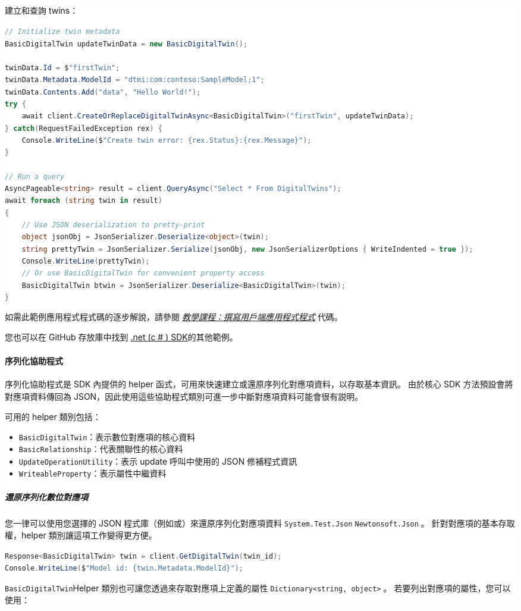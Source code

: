 建立和查詢 twins：

```csharp
// Initialize twin metadata
BasicDigitalTwin updateTwinData = new BasicDigitalTwin();

twinData.Id = $"firstTwin";
twinData.Metadata.ModelId = "dtmi:com:contoso:SampleModel;1";
twinData.Contents.Add("data", "Hello World!");
try {
    await client.CreateOrReplaceDigitalTwinAsync<BasicDigitalTwin>("firstTwin", updateTwinData);
} catch(RequestFailedException rex) {
    Console.WriteLine($"Create twin error: {rex.Status}:{rex.Message}");  
}
 
// Run a query    
AsyncPageable<string> result = client.QueryAsync("Select * From DigitalTwins");
await foreach (string twin in result)
{
    // Use JSON deserialization to pretty-print
    object jsonObj = JsonSerializer.Deserialize<object>(twin);
    string prettyTwin = JsonSerializer.Serialize(jsonObj, new JsonSerializerOptions { WriteIndented = true });
    Console.WriteLine(prettyTwin);
    // Or use BasicDigitalTwin for convenient property access
    BasicDigitalTwin btwin = JsonSerializer.Deserialize<BasicDigitalTwin>(twin);
}
```

如需此範例應用程式程式碼的逐步解說，請參閱 [*教學課程：撰寫用戶端應用程式程式*](tutorial-code.md) 代碼。 

您也可以在 GitHub 存放庫中找到 [.net (c # ) SDK](https://github.com/Azure/azure-sdk-for-net/tree/master/sdk/digitaltwins/Azure.DigitalTwins.Core/samples)的其他範例。

#### <a name="serialization-helpers"></a>序列化協助程式

序列化協助程式是 SDK 內提供的 helper 函式，可用來快速建立或還原序列化對應項資料，以存取基本資訊。 由於核心 SDK 方法預設會將對應項資料傳回為 JSON，因此使用這些協助程式類別可進一步中斷對應項資料可能會很有説明。

可用的 helper 類別包括：
* `BasicDigitalTwin`：表示數位對應項的核心資料
* `BasicRelationship`：代表關聯性的核心資料
* `UpdateOperationUtility`：表示 update 呼叫中使用的 JSON 修補程式資訊
* `WriteableProperty`：表示屬性中繼資料

##### <a name="deserialize-a-digital-twin"></a>還原序列化數位對應項

您一律可以使用您選擇的 JSON 程式庫（例如或）來還原序列化對應項資料 `System.Test.Json` `Newtonsoft.Json` 。 針對對應項的基本存取權，helper 類別讓這項工作變得更方便。

```csharp
Response<BasicDigitalTwin> twin = client.GetDigitalTwin(twin_id);
Console.WriteLine($"Model id: {twin.Metadata.ModelId}");
```

`BasicDigitalTwin`Helper 類別也可讓您透過來存取對應項上定義的屬性 `Dictionary<string, object>` 。 若要列出對應項的屬性，您可以使用：
